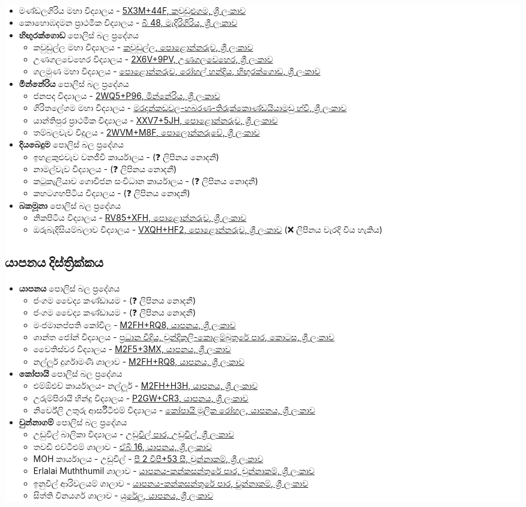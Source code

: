  * මණ්ඩලගිරිය මහා විද්‍යාලය - [5X3M+44F, කවුඩුළුගම, ශ්‍රී ලංකාව](https://www.google.lk/maps/place/8.152812N,80.982788E) 
  * කොහොඹදමන ප්‍රාථමික විද්‍යාලය - [බී 48, මැදිරිගිරිය, ශ්‍රී ලංකාව](https://www.google.lk/maps/place/8.145332N,80.964927E) 
* **හිඟුරක්ගොඩ** පොලිස් බල ප්‍රදේශය
  * කවුඩුල්ල මහා විද්‍යාලය - [කවුඩුල්ල, පොළොන්නරුව, ශ්‍රී ලංකාව](https://www.google.lk/maps/place/8.090403N,80.986858E) 
  * උණගලවෙහෙර විද්‍යාලය - [2X6V+9PV, උණගලවෙහෙර, ශ්‍රී ලංකාව](https://www.google.lk/maps/place/8.010986N,80.994306E) 
  * ගලමුණ මහා විද්‍යාලය - [පොළොන්නරුව, රෝහල් හන්දිය, හිඟුරක්ගොඩ, ශ්‍රී ලංකාව](https://www.google.lk/maps/place/8.044334N,80.966734E) 
* **මින්නේරිය** පොලිස් බල ප්‍රදේශය
  * ජනපද විද්‍යාලය - [2WQ5+P96, මින්නේරිය, ශ්‍රී ලංකාව](https://www.google.lk/maps/place/8.039278N,80.908399E) 
  * ගිරිතලේගම මහා විද්‍යාලය - [මරදන්කඩවල-හබරණ-තිරුක්කොණ්ඩයියාමඩු හ්වි, ශ්‍රී ලංකාව](https://www.google.lk/maps/place/7.993554N,80.943648E) 
  * යාන්තිපුර ප්‍රාථමික විද්‍යාලය - [XXV7+5JH, පොළොන්නරුව, ශ්‍රී ලංකාව](https://www.google.lk/maps/place/7.992943N,80.964115E) 
  * තම්බලවැව විදුලය - [2WVM+M8F, පොලොන්නරුවේ, ශ්‍රී ලංකාව](https://www.google.lk/maps/place/8.044187N,80.933303E) 
* **දියබෙදුම** පොලිස් බල ප්‍රදේශය
  * ඉහළකුළුවැව වනජීවී කාර්යාලය - (❓ ලිපිනය නොදනී) 
  * නාමල්වැව විද්‍යාලය - (❓ ලිපිනය නොදනී) 
  * කටුකැලියාව ගොවිජන සංවිධාන කාර්යාලය - (❓ ලිපිනය නොදනී) 
  * කහටගහපිටිය විද්‍යාලය - (❓ ලිපිනය නොදනී) 
* **බකමූනා** පොලිස් බල ප්‍රදේශය
  * නිකපිටිය විද්‍යාලය - [RV85+XFH, පොළොන්නරුව, ශ්‍රී ලංකාව](https://www.google.lk/maps/place/7.817431N,80.85872E) 
  * ඔරුබැදිසියම්බලාව විද්‍යාලය - [VXQH+HF2, පොළොන්නරුව, ශ්‍රී ලංකාව](https://www.google.lk/maps/place/7.888895N,80.978645E) (❌ ලිපිනය වැරදි විය හැකිය) 
## යාපනය දිස්ත්‍රික්කය
* **යාපනය** පොලිස් බල ප්‍රදේශය
  * ජංගම වෛද්‍ය කණ්ඩායම - (❓ ලිපිනය නොදනී) 
  * ජංගම වෛද්‍ය කණ්ඩායම - (❓ ලිපිනය නොදනී) 
  * මංජමානප්පති කෝවිල - [M2FH+RQ8, යාපනය, ශ්‍රී ලංකාව](https://www.google.lk/maps/place/9.674532N,80.029444E) 
  * ශාන්ත ජෝන් විද්‍යාලය - [ප්‍රධාන වීදිය, චුන්දිකුලි-කොළම්බුතුරේ පාර, කොටස, ශ්‍රී ලංකාව](https://www.google.lk/maps/place/9.657495N,80.026568E) 
  * වෛතිස්වර විද්‍යාලය - [M2F5+3MX, යාපනය, ශ්‍රී ලංකාව](https://www.google.lk/maps/place/9.672726N,80.009234E) 
  * නල්ලූර් දුර්ගාමණී ශාලාව - [M2FH+RQ8, යාපනය, ශ්‍රී ලංකාව](https://www.google.lk/maps/place/9.674532N,80.029444E) 
* **කෝපායි** පොලිස් බල ප්‍රදේශය
  * එම්ඕඑච් කාර්යාලය- නල්ලූර් - [M2FH+H3H, යාපනය, ශ්‍රී ලංකාව](https://www.google.lk/maps/place/9.673947N,80.027736E) 
  * උරුම්පිරායි හින්දු විද්‍යාලය - [P2GW+CR3, යාපනය, ශ්‍රී ලංකාව](https://www.google.lk/maps/place/9.72601N,80.047054E) 
  * නිර්වේලි උතුරු ආර්සීටීඑම් විද්‍යාලය - [කෝපායි මූලික රෝහල, යාපනය, ශ්‍රී ලංකාව](https://www.google.lk/maps/place/9.711206N,80.059962E) 
* **චුන්නාගම්** පොලිස් බල ප්‍රදේශය
  * උඩුවිල් බාලිකා විද්‍යාලය - [උඩුවිල් පාර, උඩුවිල්, ශ්‍රී ලංකාව](https://www.google.lk/maps/place/9.734484N,80.015916E) 
  * තවඩි එච්ටීඑම් ශාලාව - [ඒබී 16, යාපනය, ශ්‍රී ලංකාව](https://www.google.lk/maps/place/9.664467N,80.010483E) 
  * MOH කාර්යාලය - උඩුවිල් - [පී 2 වීපී+53 සී, චුන්නාකම්, ශ්‍රී ලංකාව](https://www.google.lk/maps/place/9.742938N,80.035132E) 
  * Erlalai Muththumil ශාලාව - [යාපනය-කන්කසන්තුරේ පාර, චුන්නාකම්, ශ්‍රී ලංකාව](https://www.google.lk/maps/place/9.750062N,80.029209E) 
  * ඉනුවිල් ආරිවලයම් ශාලාව - [යාපනය-කන්කසන්තුරේ පාර, චුන්නාකම්, ශ්‍රී ලංකාව](https://www.google.lk/maps/place/9.734523N,80.023895E) 
  * සිත්ති විනයගර් ශාලාව - [යුරේලු, යාපනය, ශ්‍රී ලංකාව](https://www.google.lk/maps/place/9.736919N,80.041761E) 